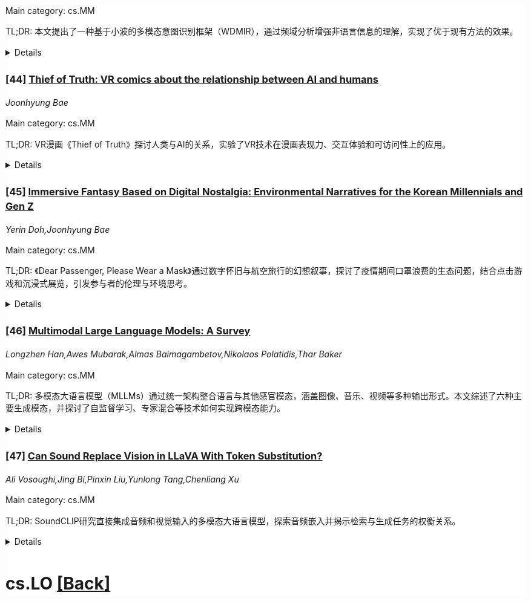 Main category: cs.MM

TL;DR: 本文提出了一种基于小波的多模态意图识别框架（WDMIR），通过频域分析增强非语言信息的理解，实现了优于现有方法的效果。


<details><summary>Details</summary></details>


### [44] [Thief of Truth: VR comics about the relationship between AI and humans](https://arxiv.org/abs/2506.10012)
*Joonhyung Bae*

Main category: cs.MM

TL;DR: VR漫画《Thief of Truth》探讨人类与AI的关系，实验了VR技术在漫画表现力、交互体验和可访问性上的应用。


<details><summary>Details</summary></details>


### [45] [Immersive Fantasy Based on Digital Nostalgia: Environmental Narratives for the Korean Millennials and Gen Z](https://arxiv.org/abs/2506.10013)
*Yerin Doh,Joonhyung Bae*

Main category: cs.MM

TL;DR: 《Dear Passenger, Please Wear a Mask》通过数字怀旧与航空旅行的幻想叙事，探讨了疫情期间口罩浪费的生态问题，结合点击游戏和沉浸式展览，引发参与者的伦理与环境思考。


<details><summary>Details</summary></details>


### [46] [Multimodal Large Language Models: A Survey](https://arxiv.org/abs/2506.10016)
*Longzhen Han,Awes Mubarak,Almas Baimagambetov,Nikolaos Polatidis,Thar Baker*

Main category: cs.MM

TL;DR: 多模态大语言模型（MLLMs）通过统一架构整合语言与其他感官模态，涵盖图像、音乐、视频等多种输出形式。本文综述了六种主要生成模态，并探讨了自监督学习、专家混合等技术如何实现跨模态能力。


<details><summary>Details</summary></details>


### [47] [Can Sound Replace Vision in LLaVA With Token Substitution?](https://arxiv.org/abs/2506.10416)
*Ali Vosoughi,Jing Bi,Pinxin Liu,Yunlong Tang,Chenliang Xu*

Main category: cs.MM

TL;DR: SoundCLIP研究直接集成音频和视觉输入的多模态大语言模型，探索音频嵌入并揭示检索与生成任务的权衡关系。


<details><summary>Details</summary></details>


<div id='cs.LO'></div>

# cs.LO [[Back]](#toc)
